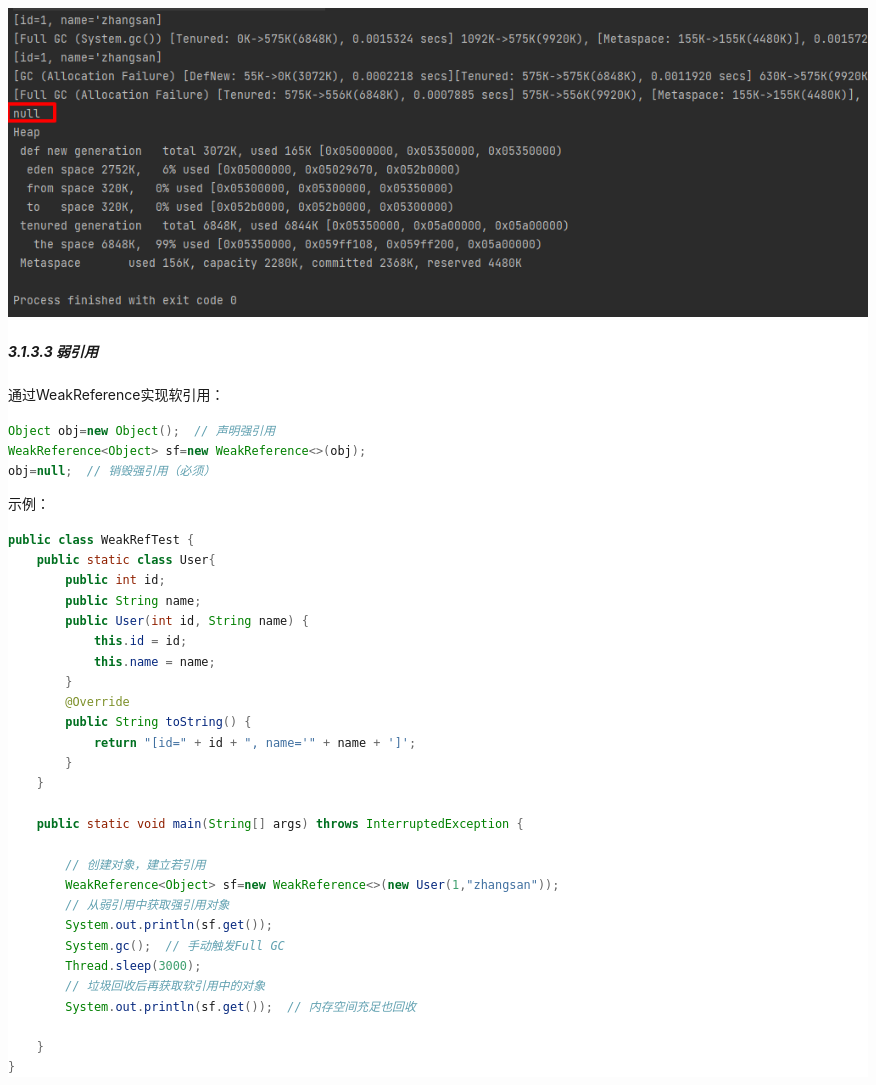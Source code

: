 

![image-20240414011027874](assets/image-20240414011027874.png)



##### 3.1.3.3 弱引用

通过WeakReference实现软引用：

```java
Object obj=new Object();  // 声明强引用
WeakReference<Object> sf=new WeakReference<>(obj);
obj=null;  // 销毁强引用（必须）
```



示例：

```java
public class WeakRefTest {
    public static class User{
        public int id;
        public String name;
        public User(int id, String name) {
            this.id = id;
            this.name = name;
        }
        @Override
        public String toString() {
            return "[id=" + id + ", name='" + name + ']';
        }
    }

    public static void main(String[] args) throws InterruptedException {

        // 创建对象，建立若引用
        WeakReference<Object> sf=new WeakReference<>(new User(1,"zhangsan"));
        // 从弱引用中获取强引用对象
        System.out.println(sf.get());
        System.gc();  // 手动触发Full GC
        Thread.sleep(3000);
        // 垃圾回收后再获取软引用中的对象
        System.out.println(sf.get());  // 内存空间充足也回收

    }
}
```

